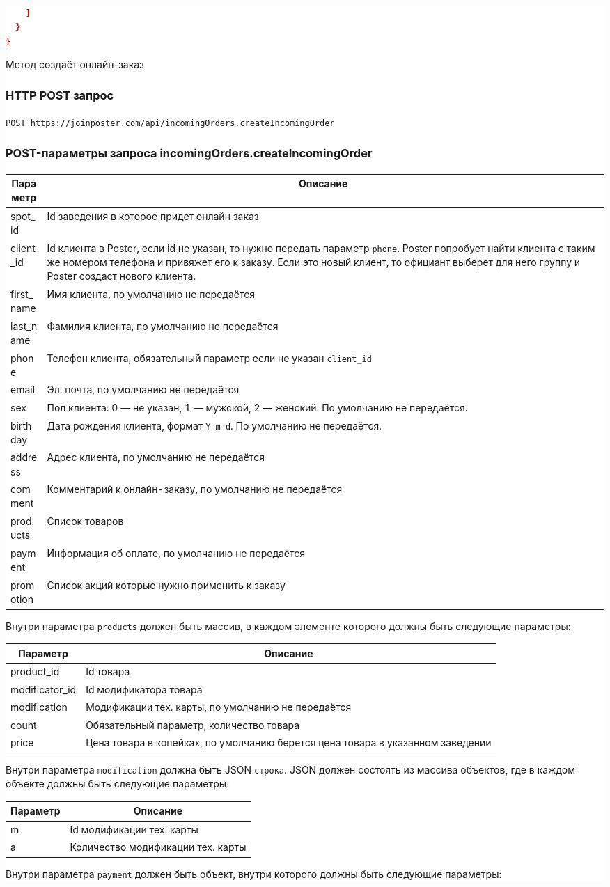 ```json
    ]
  }
}
```


Метод создаёт онлайн-заказ

### HTTP POST запрос

`POST https://joinposter.com/api/incomingOrders.createIncomingOrder`

### POST-параметры запроса incomingOrders.createIncomingOrder

Параметр | Описание
-------- | --------
spot_id | Id заведения в которое придет онлайн заказ
client_id | Id клиента в Poster, если id не указан, то нужно передать параметр `phone`. Poster попробует найти клиента с таким же номером телефона и привяжет его к заказу. Если это новый клиент, то официант выберет для него группу и Poster создаст нового клиента. 
first_name | Имя клиента, по умолчанию не передаётся
last_name | Фамилия клиента, по умолчанию не передаётся
phone | Телефон клиента, обязательный параметр если не указан `client_id` 
email | Эл. почта, по умолчанию не передаётся
sex | Пол клиента: 0 — не указан, 1 — мужской, 2 — женский. По умолчанию не передаётся.
birthday | Дата рождения клиента, формат `Y-m-d`. По умолчанию не передаётся.
address | Адрес клиента, по умолчанию не передаётся
comment | Комментарий к онлайн-заказу, по умолчанию не передаётся
products | Список товаров
payment | Информация об оплате, по умолчанию не передаётся
promotion | Список акций которые нужно применить к заказу

Внутри параметра `products` должен быть массив, в каждом элементе которого должны быть следующие параметры:

Параметр | Описание
-------- | --------
product_id | Id товара
modificator_id | Id модификатора товара
modification | Модификации тех. карты, по умолчанию не передаётся
count | Обязательный параметр, количество товара
price | Цена товара в копейках, по умолчанию берется цена товара в указанном заведении

Внутри параметра `modification` должна быть JSON `строка`. JSON должен состоять из массива объектов, где в каждом объекте должны быть следующие параметры:

Параметр | Описание
-------- | --------
m | Id модификации тех. карты
a | Количество модификации тех. карты

Внутри параметра `payment` должен быть объект, внутри которого должны быть следующие параметры:

